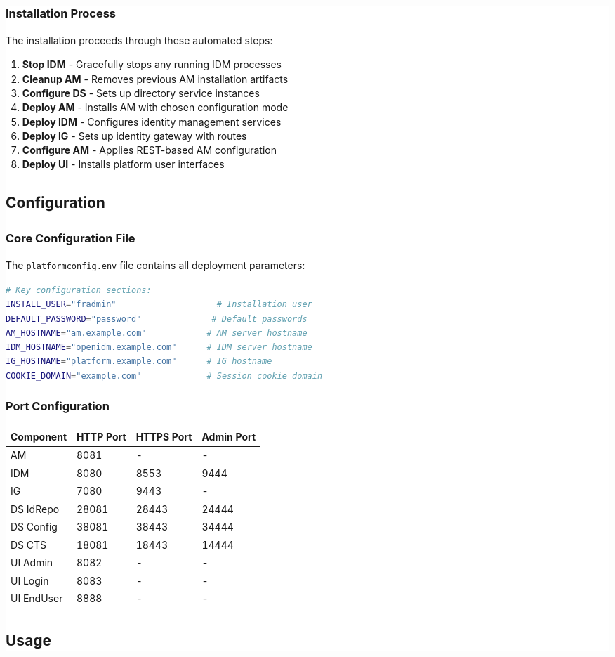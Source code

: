 ### Installation Process

The installation proceeds through these automated steps:

1. **Stop IDM** - Gracefully stops any running IDM processes
2. **Cleanup AM** - Removes previous AM installation artifacts
3. **Configure DS** - Sets up directory service instances
4. **Deploy AM** - Installs AM with chosen configuration mode
5. **Deploy IDM** - Configures identity management services
6. **Deploy IG** - Sets up identity gateway with routes
7. **Configure AM** - Applies REST-based AM configuration
8. **Deploy UI** - Installs platform user interfaces

## Configuration

### Core Configuration File

The `platformconfig.env` file contains all deployment parameters:

```bash
# Key configuration sections:
INSTALL_USER="fradmin"                    # Installation user
DEFAULT_PASSWORD="password"              # Default passwords
AM_HOSTNAME="am.example.com"            # AM server hostname
IDM_HOSTNAME="openidm.example.com"      # IDM server hostname
IG_HOSTNAME="platform.example.com"      # IG hostname
COOKIE_DOMAIN="example.com"             # Session cookie domain
```

### Port Configuration

| Component | HTTP Port | HTTPS Port | Admin Port |
|-----------|-----------|------------|------------|
| AM        | 8081      | -          | -          |
| IDM       | 8080      | 8553       | 9444       |
| IG        | 7080      | 9443       | -          |
| DS IdRepo | 28081     | 28443      | 24444      |
| DS Config | 38081     | 38443      | 34444      |
| DS CTS    | 18081     | 18443      | 14444      |
| UI Admin  | 8082      | -          | -          |
| UI Login  | 8083      | -          | -          |
| UI EndUser| 8888      | -          | -          |

## Usage
